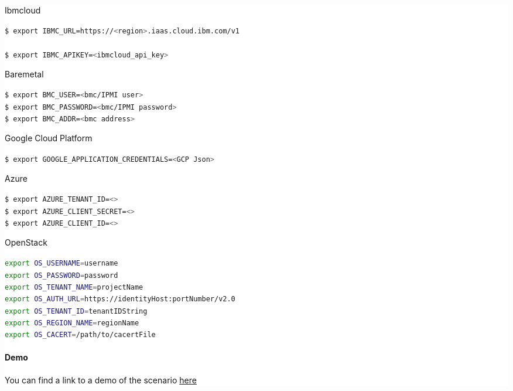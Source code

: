 
Ibmcloud 
```bash
$ export IBMC_URL=https://<region>.iaas.cloud.ibm.com/v1

$ export IBMC_APIKEY=<ibmcloud_api_key>

```

Baremetal
```bash
$ export BMC_USER=<bmc/IPMI user>
$ export BMC_PASSWORD=<bmc/IPMI password>
$ export BMC_ADDR=<bmc address>
```

Google Cloud Platform
```bash
$ export GOOGLE_APPLICATION_CREDENTIALS=<GCP Json>

```

Azure
```bash
$ export AZURE_TENANT_ID=<>
$ export AZURE_CLIENT_SECRET=<>
$ export AZURE_CLIENT_ID=<>

```

OpenStack

```bash
export OS_USERNAME=username
export OS_PASSWORD=password
export OS_TENANT_NAME=projectName
export OS_AUTH_URL=https://identityHost:portNumber/v2.0
export OS_TENANT_ID=tenantIDString
export OS_REGION_NAME=regionName
export OS_CACERT=/path/to/cacertFile
```

#### Demo
You can find a link to a demo of the scenario [here](https://asciinema.org/a/ANZY7HhPdWTNaWt4xMFanF6Q5)

